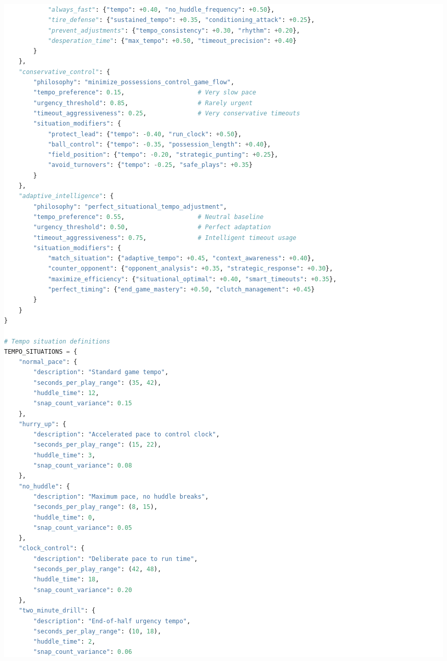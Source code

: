 ```python
            "always_fast": {"tempo": +0.40, "no_huddle_frequency": +0.50},
            "tire_defense": {"sustained_tempo": +0.35, "conditioning_attack": +0.25},
            "prevent_adjustments": {"tempo_consistency": +0.30, "rhythm": +0.20},
            "desperation_time": {"max_tempo": +0.50, "timeout_precision": +0.40}
        }
    },
    "conservative_control": {
        "philosophy": "minimize_possessions_control_game_flow", 
        "tempo_preference": 0.15,                    # Very slow pace
        "urgency_threshold": 0.85,                   # Rarely urgent
        "timeout_aggressiveness": 0.25,              # Very conservative timeouts
        "situation_modifiers": {
            "protect_lead": {"tempo": -0.40, "run_clock": +0.50},
            "ball_control": {"tempo": -0.35, "possession_length": +0.40},
            "field_position": {"tempo": -0.20, "strategic_punting": +0.25},
            "avoid_turnovers": {"tempo": -0.25, "safe_plays": +0.35}
        }
    },
    "adaptive_intelligence": {
        "philosophy": "perfect_situational_tempo_adjustment",
        "tempo_preference": 0.55,                    # Neutral baseline
        "urgency_threshold": 0.50,                   # Perfect adaptation
        "timeout_aggressiveness": 0.75,              # Intelligent timeout usage
        "situation_modifiers": {
            "match_situation": {"adaptive_tempo": +0.45, "context_awareness": +0.40},
            "counter_opponent": {"opponent_analysis": +0.35, "strategic_response": +0.30},
            "maximize_efficiency": {"situational_optimal": +0.40, "smart_timeouts": +0.35},
            "perfect_timing": {"end_game_mastery": +0.50, "clutch_management": +0.45}
        }
    }
}

# Tempo situation definitions
TEMPO_SITUATIONS = {
    "normal_pace": {
        "description": "Standard game tempo",
        "seconds_per_play_range": (35, 42),
        "huddle_time": 12,
        "snap_count_variance": 0.15
    },
    "hurry_up": {
        "description": "Accelerated pace to control clock",
        "seconds_per_play_range": (15, 22),
        "huddle_time": 3,
        "snap_count_variance": 0.08
    },
    "no_huddle": {
        "description": "Maximum pace, no huddle breaks",
        "seconds_per_play_range": (8, 15),
        "huddle_time": 0,
        "snap_count_variance": 0.05
    },
    "clock_control": {
        "description": "Deliberate pace to run time",
        "seconds_per_play_range": (42, 48),
        "huddle_time": 18,
        "snap_count_variance": 0.20
    },
    "two_minute_drill": {
        "description": "End-of-half urgency tempo",
        "seconds_per_play_range": (10, 18),
        "huddle_time": 2,
        "snap_count_variance": 0.06
```